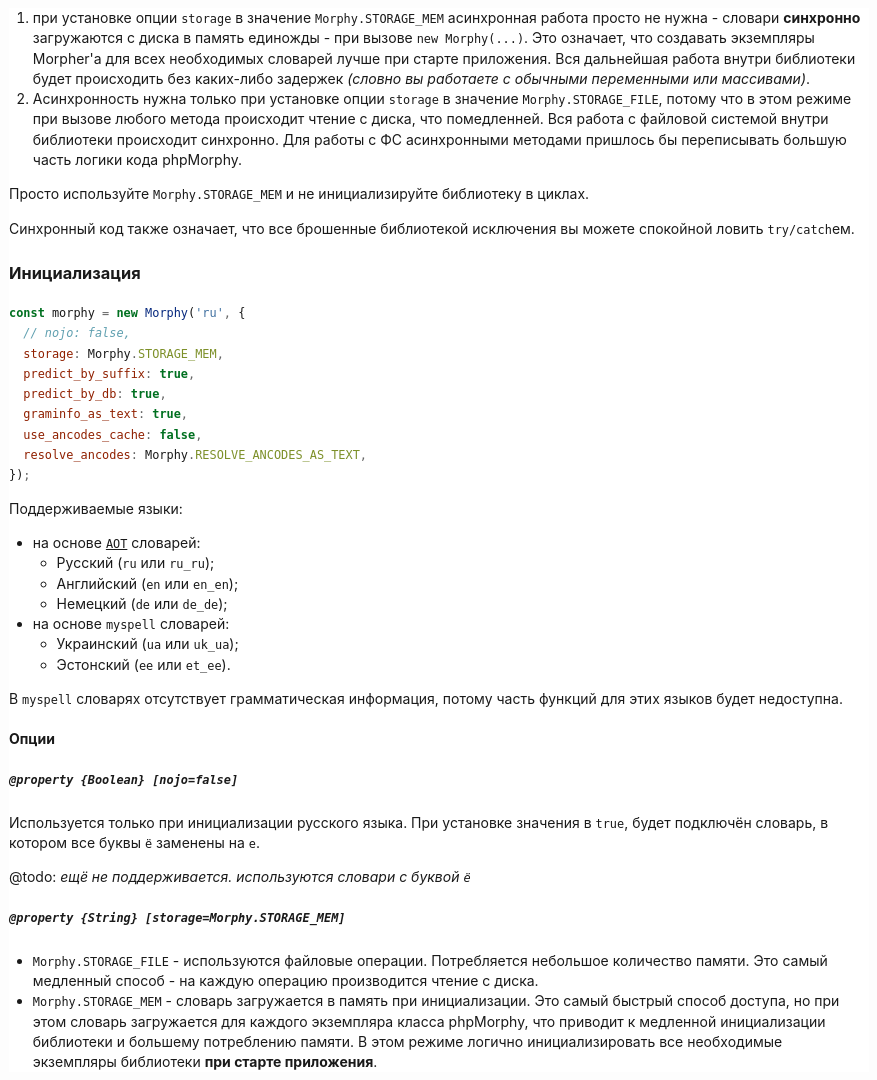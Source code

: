 1. при установке опции `storage` в значение `Morphy.STORAGE_MEM` асинхронная работа просто не нужна - словари **синхронно** загружаются с диска в память единожды - при вызове `new Morphy(...)`. Это означает, что создавать экземпляры Morpher'а для всех необходимых словарей лучше при старте приложения. Вся дальнейшая работа внутри библиотеки будет происходить без каких-либо задержек _(словно вы работаете с обычными переменными или массивами)_.
2. Асинхронность нужна только при установке опции `storage` в значение `Morphy.STORAGE_FILE`, потому что в этом режиме при вызове любого метода происходит чтение с диска, что помедленней.
   Вся работа с файловой системой внутри библиотеки происходит синхронно. Для работы с ФС асинхронными методами пришлось бы переписывать большую часть логики кода phpMorphy.

Просто используйте `Morphy.STORAGE_MEM` и не инициализируйте библиотеку в циклах.

Синхронный код также означает, что все брошенные библиотекой исключения вы можете спокойной ловить `try/catch`ем.

### Инициализация

```javascript
const morphy = new Morphy('ru', {
  // nojo: false,
  storage: Morphy.STORAGE_MEM,
  predict_by_suffix: true,
  predict_by_db: true,
  graminfo_as_text: true,
  use_ancodes_cache: false,
  resolve_ancodes: Morphy.RESOLVE_ANCODES_AS_TEXT,
});
```

Поддерживаемые языки:

- на основе [`AOT`](http://aot.ru/) словарей:
  - Русский (`ru` или `ru_ru`);
  - Английский (`en` или `en_en`);
  - Немецкий (`de` или `de_de`);
- на основе `myspell` словарей:
  - Украинский (`ua` или `uk_ua`);
  - Эстонский (`ee` или `et_ee`).

В `myspell` словарях отсутствует грамматическая информация, потому часть функций для этих языков будет недоступна.

#### Опции

##### `@property {Boolean} [nojo=false]`

Используется только при инициализации русского языка. При установке значения в `true`, будет подключён словарь, в котором все буквы `ё` заменены на `е`.

@todo: _ещё не поддерживается. используются словари с буквой `ё`_

##### `@property {String} [storage=Morphy.STORAGE_MEM]`

- `Morphy.STORAGE_FILE` - используются файловые операции. Потребляется небольшое количество памяти. Это самый медленный способ - на каждую операцию производится чтение с диска.
- `Morphy.STORAGE_MEM` - словарь загружается в память при инициализации. Это самый быстрый способ доступа, но при этом словарь загружается для каждого экземпляра класса phpMorphy, что приводит к медленной инициализации библиотеки и большему потреблению памяти. В этом режиме логично инициализировать все необходимые экземпляры библиотеки **при старте приложения**.
